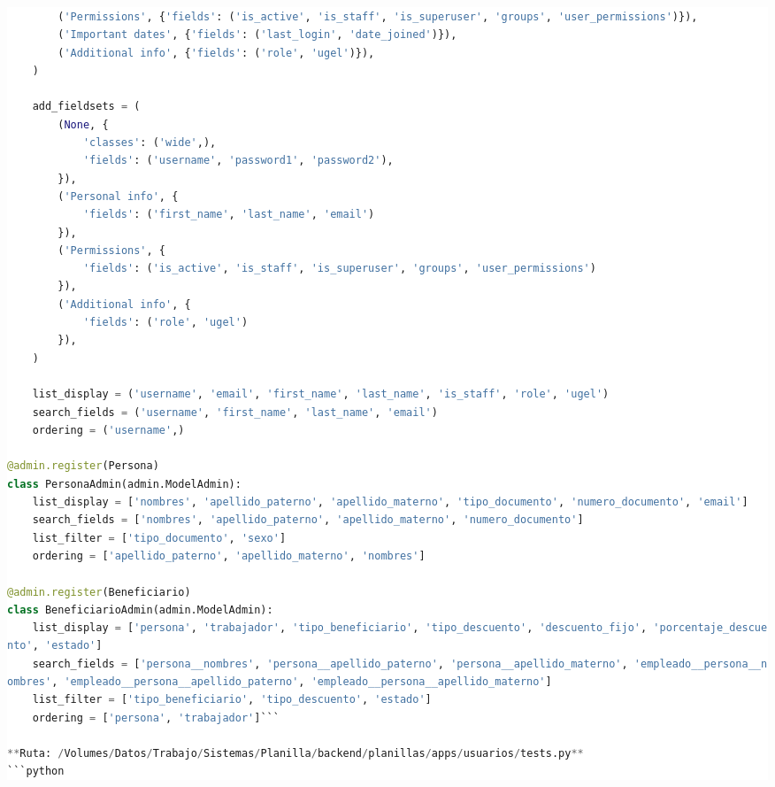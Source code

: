 ```python
        ('Permissions', {'fields': ('is_active', 'is_staff', 'is_superuser', 'groups', 'user_permissions')}),
        ('Important dates', {'fields': ('last_login', 'date_joined')}),
        ('Additional info', {'fields': ('role', 'ugel')}),
    )

    add_fieldsets = (
        (None, {
            'classes': ('wide',),
            'fields': ('username', 'password1', 'password2'),
        }),
        ('Personal info', {
            'fields': ('first_name', 'last_name', 'email')
        }),
        ('Permissions', {
            'fields': ('is_active', 'is_staff', 'is_superuser', 'groups', 'user_permissions')
        }),
        ('Additional info', {
            'fields': ('role', 'ugel')
        }),
    )

    list_display = ('username', 'email', 'first_name', 'last_name', 'is_staff', 'role', 'ugel')
    search_fields = ('username', 'first_name', 'last_name', 'email')
    ordering = ('username',)

@admin.register(Persona)
class PersonaAdmin(admin.ModelAdmin):
    list_display = ['nombres', 'apellido_paterno', 'apellido_materno', 'tipo_documento', 'numero_documento', 'email']
    search_fields = ['nombres', 'apellido_paterno', 'apellido_materno', 'numero_documento']
    list_filter = ['tipo_documento', 'sexo']
    ordering = ['apellido_paterno', 'apellido_materno', 'nombres']

@admin.register(Beneficiario)
class BeneficiarioAdmin(admin.ModelAdmin):
    list_display = ['persona', 'trabajador', 'tipo_beneficiario', 'tipo_descuento', 'descuento_fijo', 'porcentaje_descuento', 'estado']
    search_fields = ['persona__nombres', 'persona__apellido_paterno', 'persona__apellido_materno', 'empleado__persona__nombres', 'empleado__persona__apellido_paterno', 'empleado__persona__apellido_materno']
    list_filter = ['tipo_beneficiario', 'tipo_descuento', 'estado']
    ordering = ['persona', 'trabajador']```

**Ruta: /Volumes/Datos/Trabajo/Sistemas/Planilla/backend/planillas/apps/usuarios/tests.py**
```python
